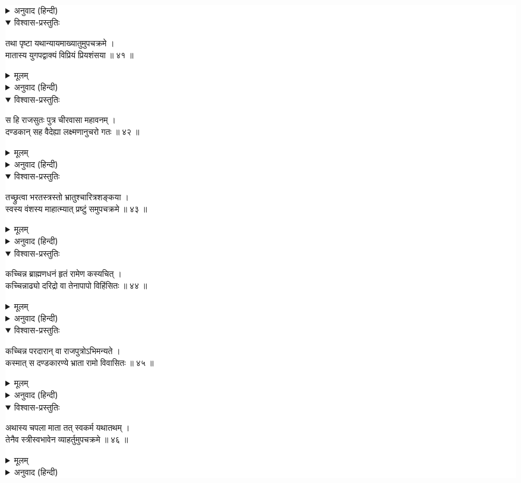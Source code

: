 <details><summary>अनुवाद (हिन्दी)</summary></details>

<details open><summary>विश्वास-प्रस्तुतिः</summary>

तथा पृष्टा यथान्यायमाख्यातुमुपचक्रमे ।  
मातास्य युगपद्वाक्यं विप्रियं प्रियशंसया ॥ ४१ ॥
</details>

<details><summary>मूलम्</summary></details>

<details><summary>अनुवाद (हिन्दी)</summary></details>

<details open><summary>विश्वास-प्रस्तुतिः</summary>

स हि राजसुतः पुत्र चीरवासा महावनम् ।  
दण्डकान् सह वैदेह्या लक्ष्मणानुचरो गतः ॥ ४२ ॥
</details>

<details><summary>मूलम्</summary></details>

<details><summary>अनुवाद (हिन्दी)</summary></details>

<details open><summary>विश्वास-प्रस्तुतिः</summary>

तच्छ्रुत्वा भरतस्त्रस्तो भ्रातुश्चारित्रशङ्कया ।  
स्वस्य वंशस्य माहात्म्यात् प्रष्टुं समुपचक्रमे ॥ ४३ ॥
</details>

<details><summary>मूलम्</summary></details>

<details><summary>अनुवाद (हिन्दी)</summary></details>

<details open><summary>विश्वास-प्रस्तुतिः</summary>

कच्चिन्न ब्राह्मणधनं हृतं रामेण कस्यचित् ।  
कच्चिन्नाढ्यो दरिद्रो वा तेनापापो विहिंसितः ॥ ४४ ॥
</details>

<details><summary>मूलम्</summary></details>

<details><summary>अनुवाद (हिन्दी)</summary></details>

<details open><summary>विश्वास-प्रस्तुतिः</summary>

कच्चिन्न परदारान् वा राजपुत्रोऽभिमन्यते ।  
कस्मात् स दण्डकारण्ये भ्राता रामो विवासितः ॥ ४५ ॥
</details>

<details><summary>मूलम्</summary></details>

<details><summary>अनुवाद (हिन्दी)</summary></details>

<details open><summary>विश्वास-प्रस्तुतिः</summary>

अथास्य चपला माता तत् स्वकर्म यथातथम् ।  
तेनैव स्त्रीस्वभावेन व्याहर्तुमुपचक्रमे ॥ ४६ ॥
</details>

<details><summary>मूलम्</summary></details>

<details><summary>अनुवाद (हिन्दी)</summary></details>

